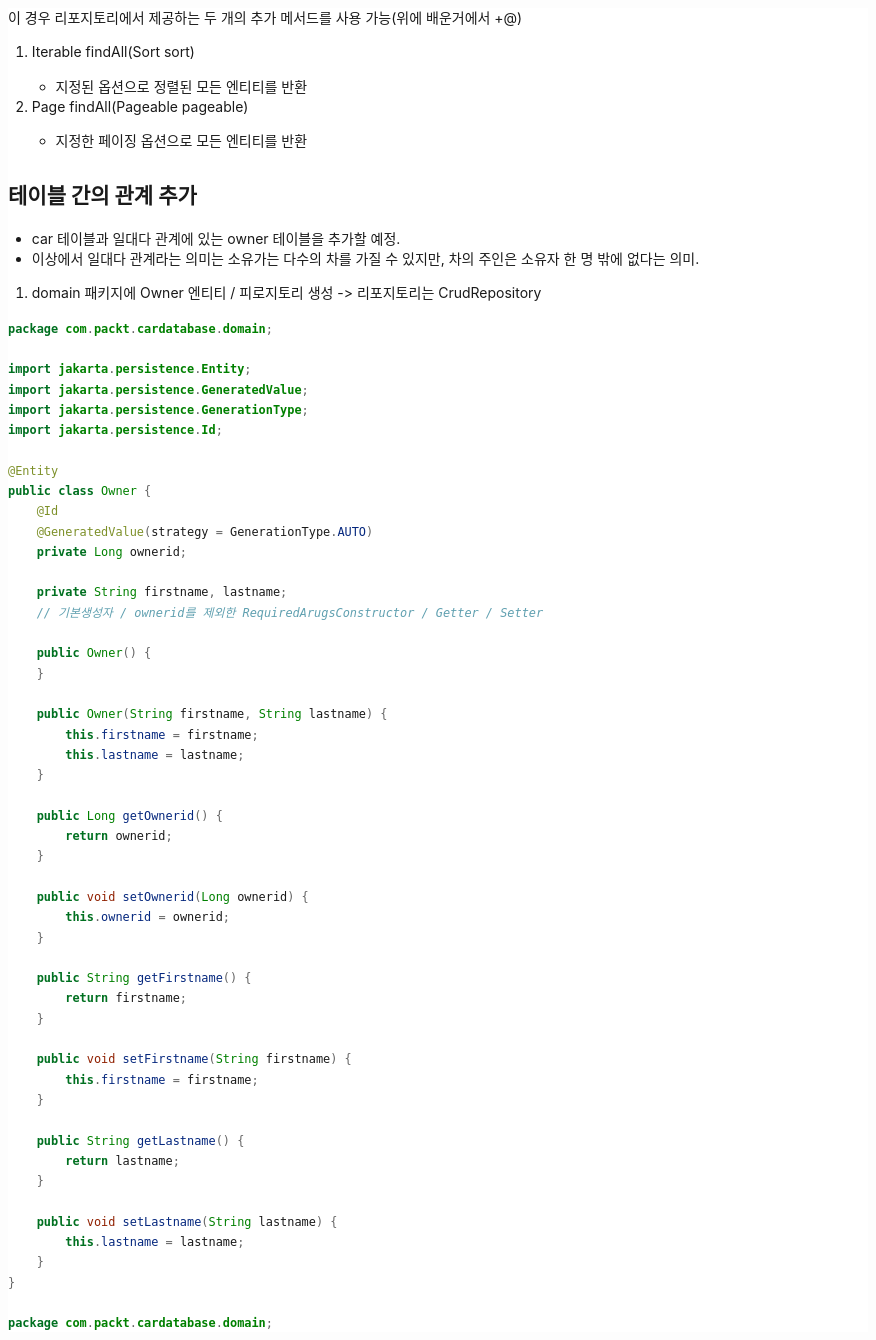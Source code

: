 이 경우 리포지토리에서 제공하는 두 개의 추가 메서드를 사용 가능(위에 배운거에서 +@)
1. Iterable<T> findAll(Sort sort)
    - 지정된 옵션으로 정렬된 모든 엔티티를 반환
2. Page<T> findAll(Pageable pageable)
    - 지정한 페이징 옵션으로 모든 엔티티를 반환


## 테이블 간의 관계 추가
- car 테이블과 일대다 관계에 있는 owner 테이블을 추가할 예정.
- 이상에서 일대다 관계라는 의미는 소유가는 다수의 차를 가질 수 있지만, 차의 주인은 소유자 한 명 밖에 없다는 의미.

1. domain 패키지에 Owner 엔티티 / 피로지토리 생성 -> 리포지토리는 CrudRepository
```java
package com.packt.cardatabase.domain;

import jakarta.persistence.Entity;
import jakarta.persistence.GeneratedValue;
import jakarta.persistence.GenerationType;
import jakarta.persistence.Id;

@Entity
public class Owner {
    @Id
    @GeneratedValue(strategy = GenerationType.AUTO)
    private Long ownerid;

    private String firstname, lastname;
    // 기본생성자 / ownerid를 제외한 RequiredArugsConstructor / Getter / Setter

    public Owner() {
    }

    public Owner(String firstname, String lastname) {
        this.firstname = firstname;
        this.lastname = lastname;
    }

    public Long getOwnerid() {
        return ownerid;
    }

    public void setOwnerid(Long ownerid) {
        this.ownerid = ownerid;
    }

    public String getFirstname() {
        return firstname;
    }

    public void setFirstname(String firstname) {
        this.firstname = firstname;
    }

    public String getLastname() {
        return lastname;
    }

    public void setLastname(String lastname) {
        this.lastname = lastname;
    }
}

package com.packt.cardatabase.domain;

```